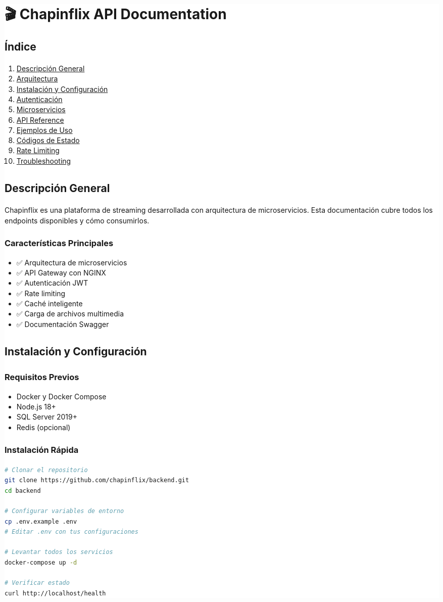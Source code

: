 # 🎬 Chapinflix API Documentation

## Índice
1. [Descripción General](#descripción-general)
2. [Arquitectura](#arquitectura)
3. [Instalación y Configuración](#instalación-y-configuración)
4. [Autenticación](#autenticación)
5. [Microservicios](#microservicios)
6. [API Reference](#api-reference)
7. [Ejemplos de Uso](#ejemplos-de-uso)
8. [Códigos de Estado](#códigos-de-estado)
9. [Rate Limiting](#rate-limiting)
10. [Troubleshooting](#troubleshooting)

## Descripción General

Chapinflix es una plataforma de streaming desarrollada con arquitectura de microservicios. Esta documentación cubre todos los endpoints disponibles y cómo consumirlos.

### Características Principales
- ✅ Arquitectura de microservicios
- ✅ API Gateway con NGINX
- ✅ Autenticación JWT
- ✅ Rate limiting
- ✅ Caché inteligente
- ✅ Carga de archivos multimedia
- ✅ Documentación Swagger


## Instalación y Configuración

### Requisitos Previos
- Docker y Docker Compose
- Node.js 18+
- SQL Server 2019+
- Redis (opcional)

### Instalación Rápida

```bash
# Clonar el repositorio
git clone https://github.com/chapinflix/backend.git
cd backend

# Configurar variables de entorno
cp .env.example .env
# Editar .env con tus configuraciones

# Levantar todos los servicios
docker-compose up -d

# Verificar estado
curl http://localhost/health
```
